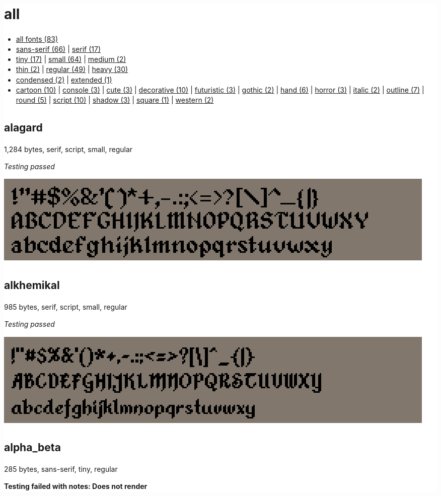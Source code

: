 # all

- [all fonts (83)](readme.md)
- [sans-serif (66)](sans-serif.md) | [serif (17)](serif.md)
- [tiny (17)](tiny.md) | [small (64)](small.md) | [medium (2)](medium.md)
- [thin (2)](thin.md) | [regular (49)](regular.md) | [heavy (30)](heavy.md)
- [condensed (2)](condensed.md) | [extended (1)](extended.md)
- [cartoon (10)](cartoon.md) | [console (3)](console.md) | [cute (3)](cute.md) | [decorative (10)](decorative.md) | [futuristic (3)](futuristic.md) | [gothic (2)](gothic.md) | [hand (6)](hand.md) | [horror (3)](horror.md) | [italic (2)](italic.md) | [outline (7)](outline.md) | [round (5)](round.md) | [script (10)](script.md) | [shadow (3)](shadow.md) | [square (1)](square.md) | [western (2)](western.md)
## alagard

1,284 bytes, serif, script, small, regular

_Testing passed_

[![font preview](previews/alagard.png?raw=true "alagard")](/fonts/alagard.h)

## alkhemikal

985 bytes, serif, script, small, regular

_Testing passed_

[![font preview](previews/alkhemikal.png?raw=true "alkhemikal")](/fonts/alkhemikal.h)

## alpha_beta

285 bytes, sans-serif, tiny, regular

__Testing failed with notes: Does not render__
